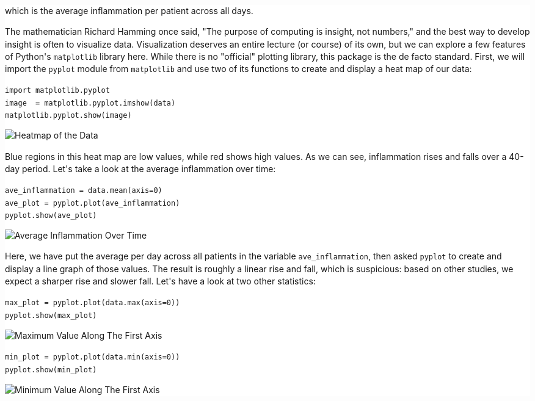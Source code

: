 which is the average inflammation per patient across all days.

The mathematician Richard Hamming once said,
"The purpose of computing is insight, not numbers,"
and the best way to develop insight is often to visualize data.
Visualization deserves an entire lecture (or course) of its own,
but we can explore a few features of Python's `matplotlib` library here.
While there is no "official" plotting library,
this package is the de facto standard.
First,
we will import the `pyplot` module from `matplotlib`
and use two of its functions to create and display a heat map of our data:

~~~ {.python}
import matplotlib.pyplot
image  = matplotlib.pyplot.imshow(data)
matplotlib.pyplot.show(image)
~~~

![Heatmap of the Data](fig/01-numpy_71_0.png)

Blue regions in this heat map are low values, while red shows high values.
As we can see,
inflammation rises and falls over a 40-day period.
Let's take a look at the average inflammation over time:

~~~ {.python}
ave_inflammation = data.mean(axis=0)
ave_plot = pyplot.plot(ave_inflammation)
pyplot.show(ave_plot)
~~~

![Average Inflammation Over Time](fig/01-numpy_73_0.png)

Here,
we have put the average per day across all patients in the variable `ave_inflammation`,
then asked `pyplot` to create and display a line graph of those values.
The result is roughly a linear rise and fall,
which is suspicious:
based on other studies,
we expect a sharper rise and slower fall.
Let's have a look at two other statistics:

~~~ {.python}
max_plot = pyplot.plot(data.max(axis=0))
pyplot.show(max_plot)
~~~

![Maximum Value Along The First Axis](fig/01-numpy_75_1.png)

~~~ {.python}
min_plot = pyplot.plot(data.min(axis=0))
pyplot.show(min_plot)
~~~

![Minimum Value Along The First Axis](fig/01-numpy_75_3.png)
